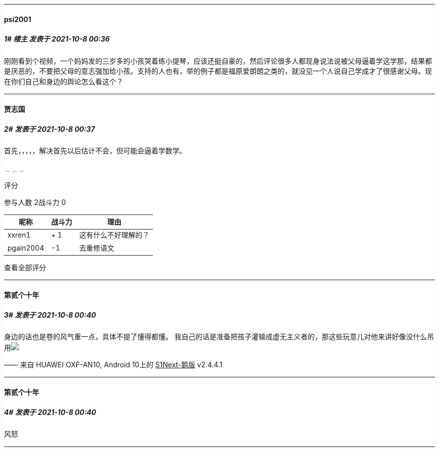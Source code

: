 

*****

####  psi2001  
##### 1#       楼主       发表于 2021-10-8 00:36


刚刚看到个视频，一个妈妈发的三岁多的小孩哭着练小提琴，应该还挺自豪的，然后评论很多人都现身说法说被父母逼着学这学那，结果都是厌恶的，不要把父母的意志强加给小孩。支持的人也有，举的例子都是福原爱朗朗之类的，就没见一个人说自己学成才了很感谢父母。现在你们自己和身边的舆论怎么看这个？


*****

####  贾志国  
##### 2#       发表于 2021-10-8 00:37


首先，，，，，解决首先以后估计不会，但可能会逼着学数学。


﹍﹍﹍

评分


 参与人数 2战斗力 0

|昵称|战斗力|理由|
|----|---|---|
| xxren1| + 1|这有什么不好理解的？|
| pgain2004|-1|去重修语文|


查看全部评分


*****

####  第贰个十年  
##### 3#       发表于 2021-10-8 00:40


身边的话也是卷的风气重一点，具体不提了懂得都懂。
我自己的话是准备把孩子灌输成虚无主义者的，那这些玩意儿对他来讲好像没什么吊用<img src="https://static.saraba1st.com/image/smiley/face2017/034.png" referrerpolicy="no-referrer">

—— 来自 HUAWEI OXF-AN10, Android 10上的 [S1Next-鹅版](https://github.com/ykrank/S1-Next/releases) v2.4.4.1


*****

####  第贰个十年  
##### 4#       发表于 2021-10-8 00:40


风怒


*****
